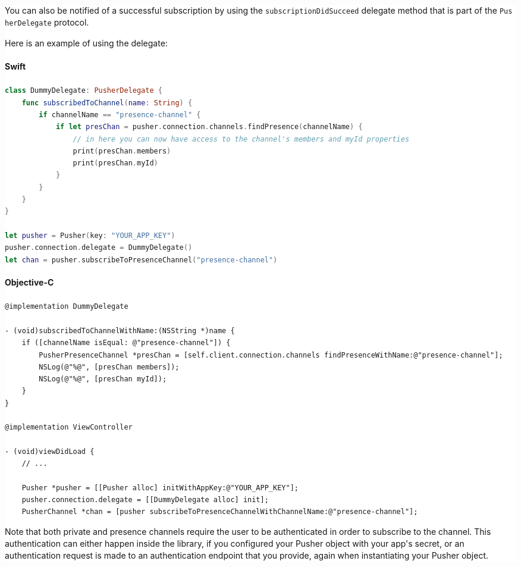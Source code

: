 You can also be notified of a successful subscription by using the `subscriptionDidSucceed` delegate method that is part of the `PusherDelegate` protocol.

Here is an example of using the delegate:

#### Swift

```swift
class DummyDelegate: PusherDelegate {
    func subscribedToChannel(name: String) {
        if channelName == "presence-channel" {
            if let presChan = pusher.connection.channels.findPresence(channelName) {
                // in here you can now have access to the channel's members and myId properties
                print(presChan.members)
                print(presChan.myId)
            }
        }
    }
}

let pusher = Pusher(key: "YOUR_APP_KEY")
pusher.connection.delegate = DummyDelegate()
let chan = pusher.subscribeToPresenceChannel("presence-channel")
```

#### Objective-C

```objc
@implementation DummyDelegate

- (void)subscribedToChannelWithName:(NSString *)name {
    if ([channelName isEqual: @"presence-channel"]) {
        PusherPresenceChannel *presChan = [self.client.connection.channels findPresenceWithName:@"presence-channel"];
        NSLog(@"%@", [presChan members]);
        NSLog(@"%@", [presChan myId]);
    }
}

@implementation ViewController

- (void)viewDidLoad {
    // ...

    Pusher *pusher = [[Pusher alloc] initWithAppKey:@"YOUR_APP_KEY"];
    pusher.connection.delegate = [[DummyDelegate alloc] init];
    PusherChannel *chan = [pusher subscribeToPresenceChannelWithChannelName:@"presence-channel"];
```

Note that both private and presence channels require the user to be authenticated in order to subscribe to the channel. This authentication can either happen inside the library, if you configured your Pusher object with your app's secret, or an authentication request is made to an authentication endpoint that you provide, again when instantiating your Pusher object.
